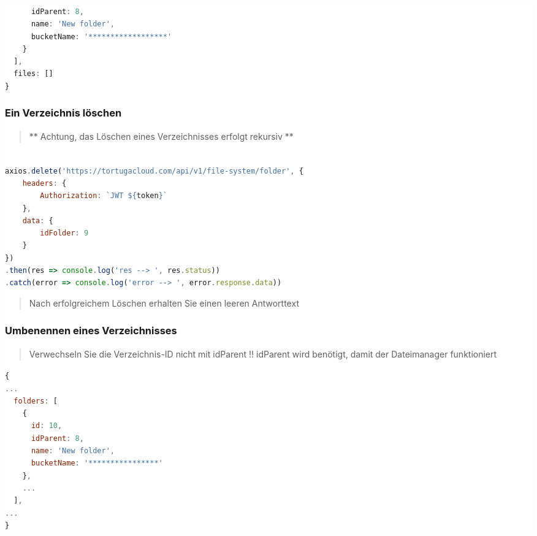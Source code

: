 ```javascript
      idParent: 8,
      name: 'New folder',
      bucketName: '******************'
    }
  ],
  files: []
}

```

### Ein Verzeichnis löschen

> ** Achtung, das Löschen eines Verzeichnisses erfolgt rekursiv **

```javascript

axios.delete('https://tortugacloud.com/api/v1/file-system/folder', {
    headers: {
        Authorization: `JWT ${token}`
    },
    data: {
        idFolder: 9
    }
})
.then(res => console.log('res --> ', res.status))
.catch(error => console.log('error --> ', error.response.data))

```

> Nach erfolgreichem Löschen erhalten Sie einen leeren Antworttext

```text

```

### Umbenennen eines Verzeichnisses

> Verwechseln Sie die Verzeichnis-ID nicht mit idParent !!
> idParent wird benötigt, damit der Dateimanager funktioniert

```javascript
{
...
  folders: [
    {
      id: 10,
      idParent: 8,
      name: 'New folder',
      bucketName: '****************'
    },
    ...
  ],
...
}
```
